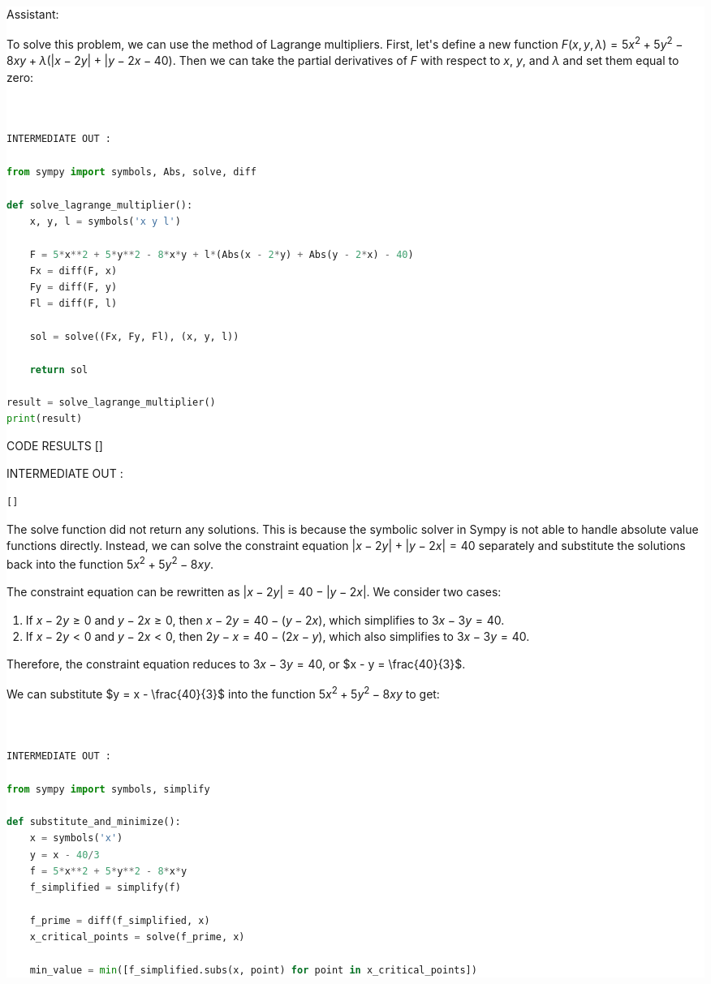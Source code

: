 Assistant:


To solve this problem, we can use the method of Lagrange multipliers. First, let's define a new function $F(x, y, \lambda) = 5x^2 + 5y^2 - 8xy + \lambda(|x - 2y| + |y - 2x - 40)$. Then we can take the partial derivatives of $F$ with respect to $x$, $y$, and $\lambda$ and set them equal to zero:

```python


INTERMEDIATE OUT :

from sympy import symbols, Abs, solve, diff

def solve_lagrange_multiplier():
    x, y, l = symbols('x y l')

    F = 5*x**2 + 5*y**2 - 8*x*y + l*(Abs(x - 2*y) + Abs(y - 2*x) - 40)
    Fx = diff(F, x)
    Fy = diff(F, y)
    Fl = diff(F, l)

    sol = solve((Fx, Fy, Fl), (x, y, l))

    return sol

result = solve_lagrange_multiplier()
print(result)
```

CODE RESULTS []

INTERMEDIATE OUT :
```output
[]
```
The solve function did not return any solutions. This is because the symbolic solver in Sympy is not able to handle absolute value functions directly. Instead, we can solve the constraint equation $|x - 2y| + |y - 2x| = 40$ separately and substitute the solutions back into the function $5x^2 + 5y^2 - 8xy$.

The constraint equation can be rewritten as $|x - 2y| = 40 - |y - 2x|$. We consider two cases:
1. If $x - 2y \geq 0$ and $y - 2x \geq 0$, then $x - 2y = 40 - (y - 2x)$, which simplifies to $3x - 3y = 40$.
2. If $x - 2y < 0$ and $y - 2x < 0$, then $2y - x = 40 - (2x - y)$, which also simplifies to $3x - 3y = 40$.

Therefore, the constraint equation reduces to $3x - 3y = 40$, or $x - y = \frac{40}{3}$.

We can substitute $y = x - \frac{40}{3}$ into the function $5x^2 + 5y^2 - 8xy$ to get:

```python


INTERMEDIATE OUT :

from sympy import symbols, simplify

def substitute_and_minimize():
    x = symbols('x')
    y = x - 40/3
    f = 5*x**2 + 5*y**2 - 8*x*y
    f_simplified = simplify(f)

    f_prime = diff(f_simplified, x)
    x_critical_points = solve(f_prime, x)

    min_value = min([f_simplified.subs(x, point) for point in x_critical_points])

```